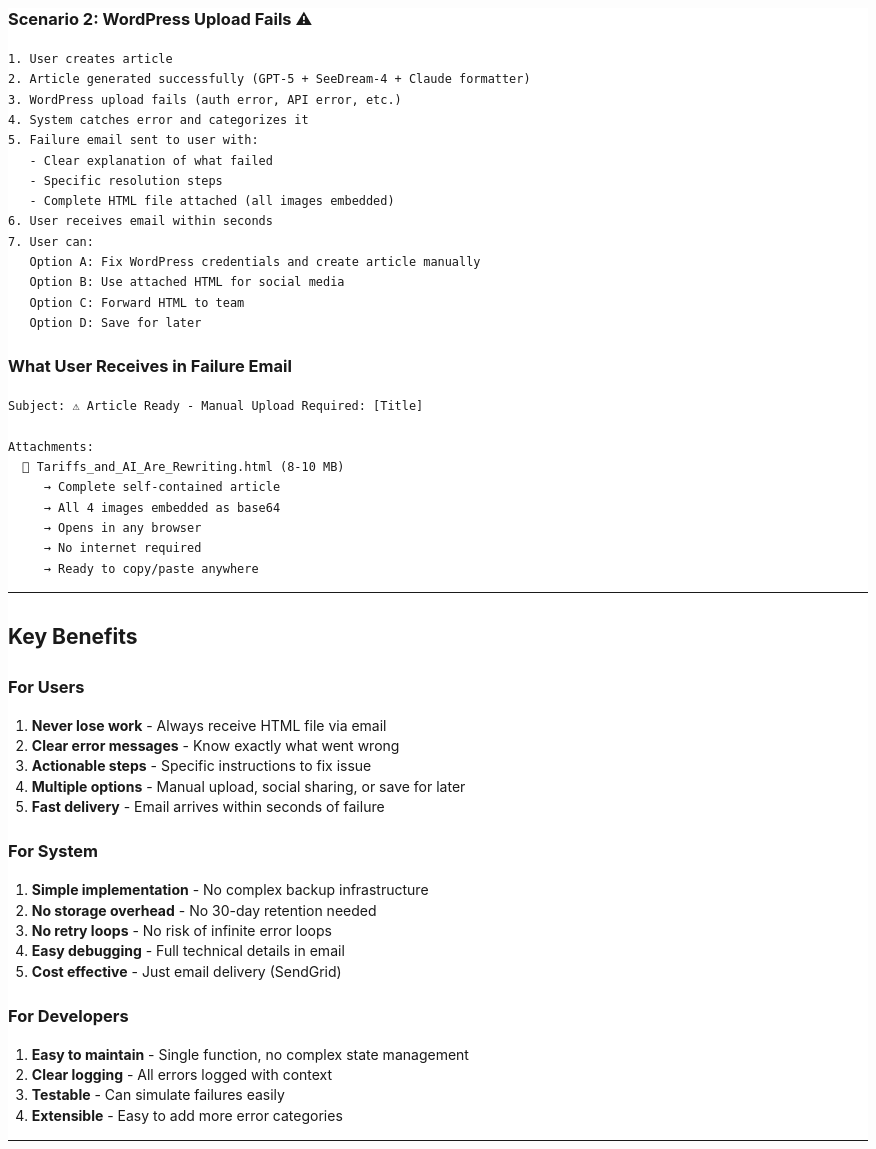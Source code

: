 ### Scenario 2: WordPress Upload Fails ⚠️
```
1. User creates article
2. Article generated successfully (GPT-5 + SeeDream-4 + Claude formatter)
3. WordPress upload fails (auth error, API error, etc.)
4. System catches error and categorizes it
5. Failure email sent to user with:
   - Clear explanation of what failed
   - Specific resolution steps
   - Complete HTML file attached (all images embedded)
6. User receives email within seconds
7. User can:
   Option A: Fix WordPress credentials and create article manually
   Option B: Use attached HTML for social media
   Option C: Forward HTML to team
   Option D: Save for later
```

### What User Receives in Failure Email
```
Subject: ⚠️ Article Ready - Manual Upload Required: [Title]

Attachments:
  📎 Tariffs_and_AI_Are_Rewriting.html (8-10 MB)
     → Complete self-contained article
     → All 4 images embedded as base64
     → Opens in any browser
     → No internet required
     → Ready to copy/paste anywhere
```

---

## Key Benefits

### For Users
1. **Never lose work** - Always receive HTML file via email
2. **Clear error messages** - Know exactly what went wrong
3. **Actionable steps** - Specific instructions to fix issue
4. **Multiple options** - Manual upload, social sharing, or save for later
5. **Fast delivery** - Email arrives within seconds of failure

### For System
1. **Simple implementation** - No complex backup infrastructure
2. **No storage overhead** - No 30-day retention needed
3. **No retry loops** - No risk of infinite error loops
4. **Easy debugging** - Full technical details in email
5. **Cost effective** - Just email delivery (SendGrid)

### For Developers
1. **Easy to maintain** - Single function, no complex state management
2. **Clear logging** - All errors logged with context
3. **Testable** - Can simulate failures easily
4. **Extensible** - Easy to add more error categories

---